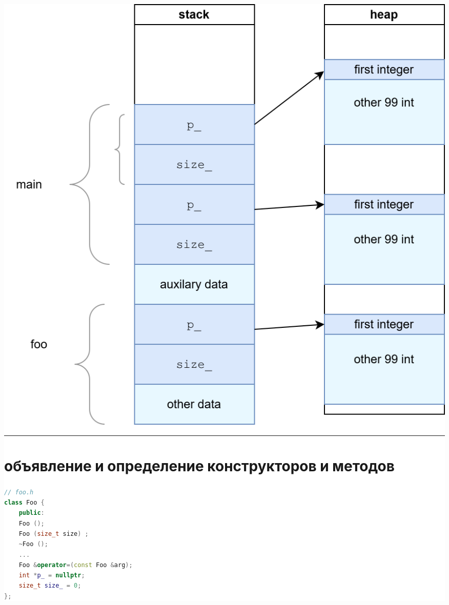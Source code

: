 ![bg right:50% 90%](images/class.drawio.svg)

---
# объявление и определение конструкторов и методов

```cpp
// foo.h
class Foo {
    public:
    Foo ();
    Foo (size_t size) ;
    ~Foo ();
    ...
    Foo &operator=(const Foo &arg);
    int *p_ = nullptr;
    size_t size_ = 0;
};
```
